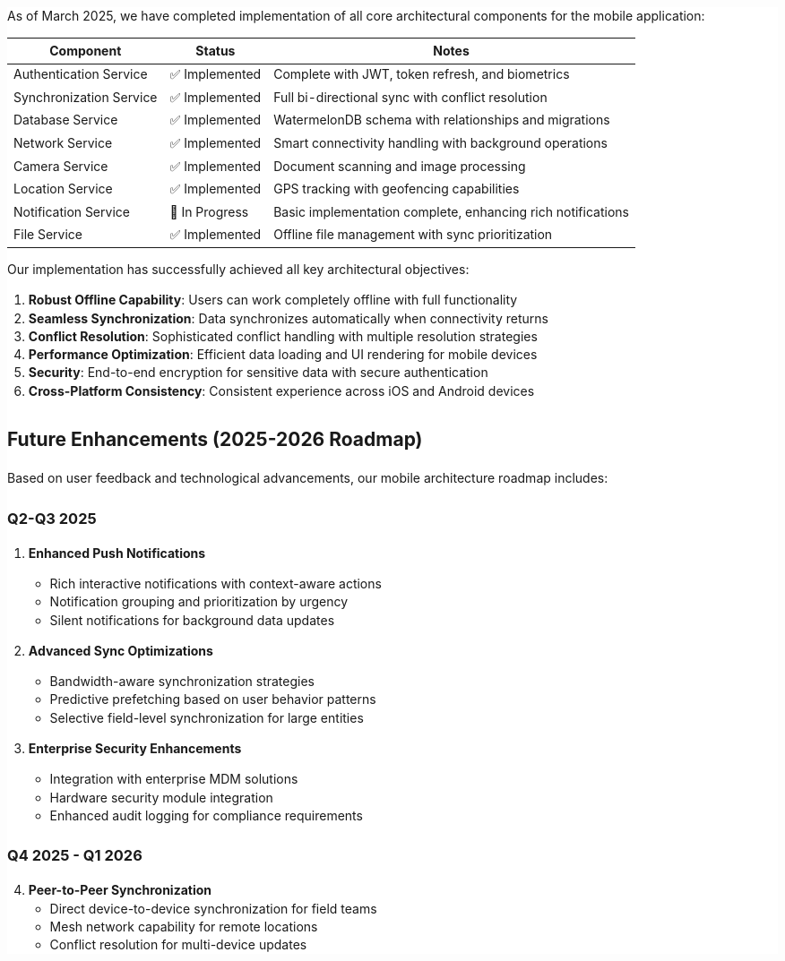 As of March 2025, we have completed implementation of all core architectural components for the mobile application:

| Component | Status | Notes |
|-----------|--------|-------|
| Authentication Service | ✅ Implemented | Complete with JWT, token refresh, and biometrics |
| Synchronization Service | ✅ Implemented | Full bi-directional sync with conflict resolution |
| Database Service | ✅ Implemented | WatermelonDB schema with relationships and migrations |
| Network Service | ✅ Implemented | Smart connectivity handling with background operations |
| Camera Service | ✅ Implemented | Document scanning and image processing |
| Location Service | ✅ Implemented | GPS tracking with geofencing capabilities |
| Notification Service | 🔄 In Progress | Basic implementation complete, enhancing rich notifications |
| File Service | ✅ Implemented | Offline file management with sync prioritization |

Our implementation has successfully achieved all key architectural objectives:

1. **Robust Offline Capability**: Users can work completely offline with full functionality
2. **Seamless Synchronization**: Data synchronizes automatically when connectivity returns
3. **Conflict Resolution**: Sophisticated conflict handling with multiple resolution strategies
4. **Performance Optimization**: Efficient data loading and UI rendering for mobile devices
5. **Security**: End-to-end encryption for sensitive data with secure authentication
6. **Cross-Platform Consistency**: Consistent experience across iOS and Android devices

## Future Enhancements (2025-2026 Roadmap)

Based on user feedback and technological advancements, our mobile architecture roadmap includes:

### Q2-Q3 2025

1. **Enhanced Push Notifications**
   - Rich interactive notifications with context-aware actions
   - Notification grouping and prioritization by urgency
   - Silent notifications for background data updates

2. **Advanced Sync Optimizations**
   - Bandwidth-aware synchronization strategies
   - Predictive prefetching based on user behavior patterns
   - Selective field-level synchronization for large entities

3. **Enterprise Security Enhancements**
   - Integration with enterprise MDM solutions
   - Hardware security module integration
   - Enhanced audit logging for compliance requirements

### Q4 2025 - Q1 2026

4. **Peer-to-Peer Synchronization**
   - Direct device-to-device synchronization for field teams
   - Mesh network capability for remote locations
   - Conflict resolution for multi-device updates
